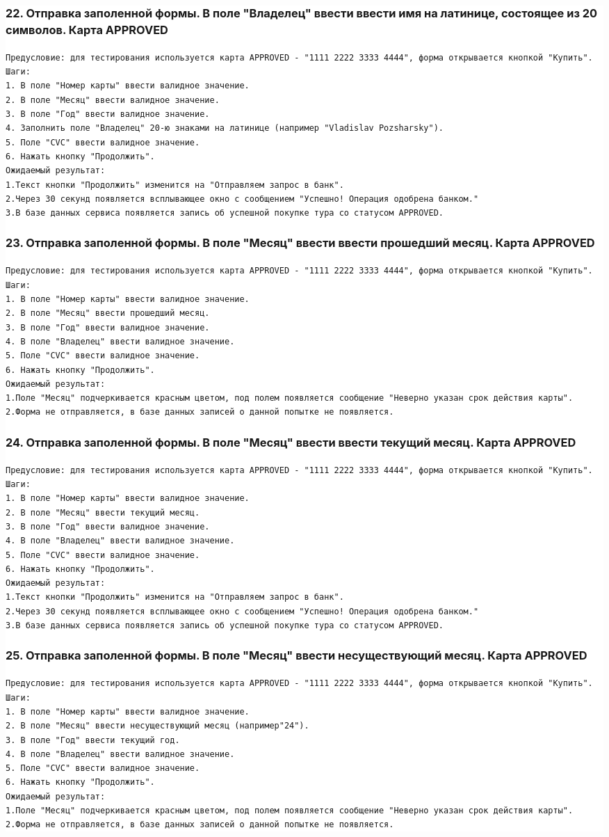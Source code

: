 <h3>22. Отправка заполенной формы. В поле "Владелец" ввести ввести имя на латинице, состоящее из 20 символов. Карта APPROVED</h3>

    Предусловие: для тестирования используется карта APPROVED - "1111 2222 3333 4444", форма открывается кнопкой "Купить".
    Шаги:
    1. В поле "Номер карты" ввести валидное значение.
    2. В поле "Месяц" ввести валидное значение.
    3. В поле "Год" ввести валидное значение.
    4. Заполнить поле "Владелец" 20-ю знаками на латинице (например "Vladislav Pozsharsky").
    5. Поле "CVC" ввести валидное значение.
    6. Нажать кнопку "Продолжить".
    Ожидаемый результат:
    1.Текст кнопки "Продолжить" изменится на "Отправляем запрос в банк".
    2.Через 30 секунд появляется всплывающее окно с сообщением "Успешно! Операция одобрена банком."
    3.В базе данных сервиса появляется запись об успешной покупке тура со статусом APPROVED.

<h3>23. Отправка заполенной формы. В поле "Месяц" ввести ввести прошедший месяц. Карта APPROVED</h3>

    Предусловие: для тестирования используется карта APPROVED - "1111 2222 3333 4444", форма открывается кнопкой "Купить".
    Шаги:
    1. В поле "Номер карты" ввести валидное значение.
    2. В поле "Месяц" ввести прошедший месяц.
    3. В поле "Год" ввести валидное значение.
    4. В поле "Владелец" ввести валидное значение.
    5. Поле "CVC" ввести валидное значение.
    6. Нажать кнопку "Продолжить".
    Ожидаемый результат:
    1.Поле "Месяц" подчеркивается красным цветом, под полем появляется сообщение "Неверно указан срок действия карты".
    2.Форма не отправляется, в базе данных записей о данной попытке не появляется.

<h3>24. Отправка заполенной формы. В поле "Месяц" ввести ввести текущий месяц. Карта APPROVED</h3>

    Предусловие: для тестирования используется карта APPROVED - "1111 2222 3333 4444", форма открывается кнопкой "Купить".
    Шаги:
    1. В поле "Номер карты" ввести валидное значение.
    2. В поле "Месяц" ввести текущий месяц.
    3. В поле "Год" ввести валидное значение.
    4. В поле "Владелец" ввести валидное значение.
    5. Поле "CVC" ввести валидное значение.
    6. Нажать кнопку "Продолжить".
    Ожидаемый результат:
    1.Текст кнопки "Продолжить" изменится на "Отправляем запрос в банк".
    2.Через 30 секунд появляется всплывающее окно с сообщением "Успешно! Операция одобрена банком."
    3.В базе данных сервиса появляется запись об успешной покупке тура со статусом APPROVED.

<h3>25. Отправка заполенной формы. В поле "Месяц" ввести несуществующий месяц. Карта APPROVED</h3>

    Предусловие: для тестирования используется карта APPROVED - "1111 2222 3333 4444", форма открывается кнопкой "Купить".
    Шаги:
    1. В поле "Номер карты" ввести валидное значение.
    2. В поле "Месяц" ввести несуществующий месяц (например"24").
    3. В поле "Год" ввести текущий год.
    4. В поле "Владелец" ввести валидное значение.
    5. Поле "CVC" ввести валидное значение.
    6. Нажать кнопку "Продолжить".
    Ожидаемый результат:
    1.Поле "Месяц" подчеркивается красным цветом, под полем появляется сообщение "Неверно указан срок действия карты".
    2.Форма не отправляется, в базе данных записей о данной попытке не появляется.
